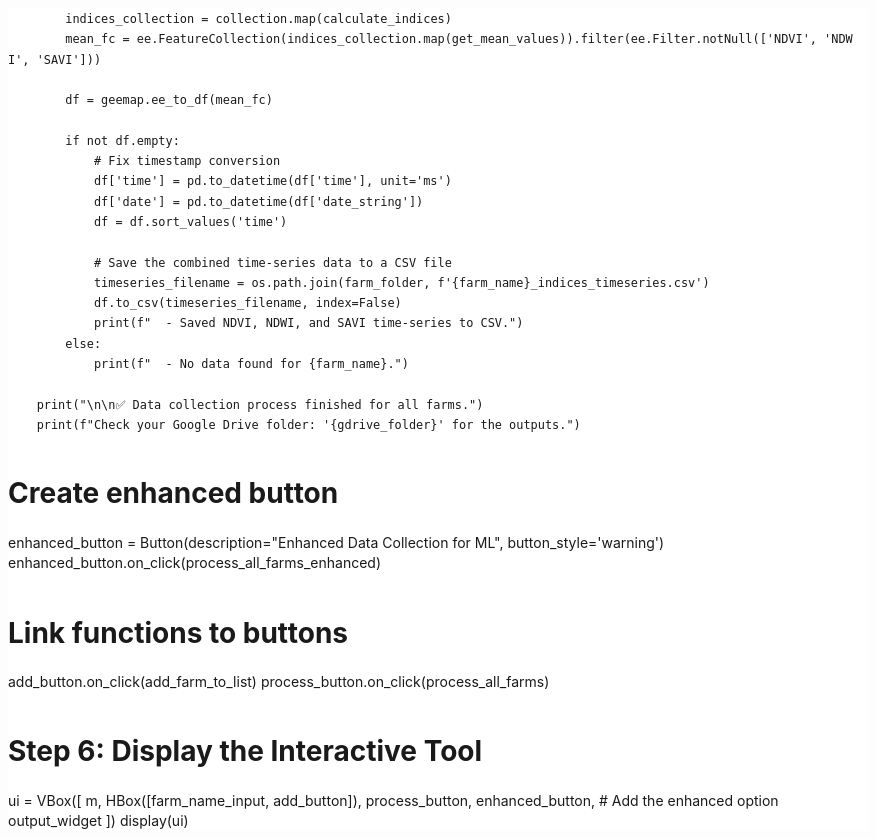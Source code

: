             indices_collection = collection.map(calculate_indices)
            mean_fc = ee.FeatureCollection(indices_collection.map(get_mean_values)).filter(ee.Filter.notNull(['NDVI', 'NDWI', 'SAVI']))
            
            df = geemap.ee_to_df(mean_fc)
            
            if not df.empty:
                # Fix timestamp conversion
                df['time'] = pd.to_datetime(df['time'], unit='ms')
                df['date'] = pd.to_datetime(df['date_string'])
                df = df.sort_values('time')
                
                # Save the combined time-series data to a CSV file
                timeseries_filename = os.path.join(farm_folder, f'{farm_name}_indices_timeseries.csv')
                df.to_csv(timeseries_filename, index=False)
                print(f"  - Saved NDVI, NDWI, and SAVI time-series to CSV.")
            else:
                print(f"  - No data found for {farm_name}.")
        
        print("\n\n✅ Data collection process finished for all farms.")
        print(f"Check your Google Drive folder: '{gdrive_folder}' for the outputs.")

# Create enhanced button
enhanced_button = Button(description="Enhanced Data Collection for ML", button_style='warning')
enhanced_button.on_click(process_all_farms_enhanced)

# Link functions to buttons
add_button.on_click(add_farm_to_list)
process_button.on_click(process_all_farms)

# Step 6: Display the Interactive Tool
ui = VBox([
    m,
    HBox([farm_name_input, add_button]),
    process_button,
    enhanced_button,  # Add the enhanced option
    output_widget
])
display(ui)
